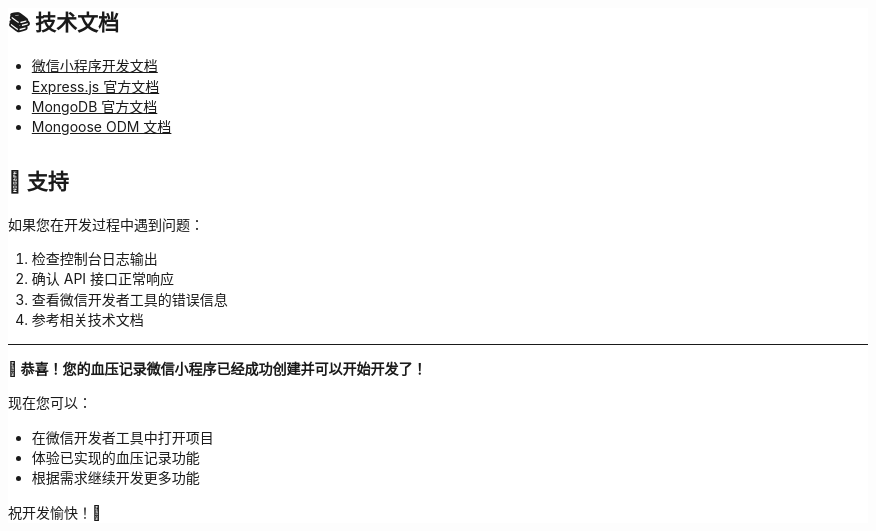 ## 📚 技术文档

- [微信小程序开发文档](https://developers.weixin.qq.com/miniprogram/dev/)
- [Express.js 官方文档](https://expressjs.com/)
- [MongoDB 官方文档](https://docs.mongodb.com/)
- [Mongoose ODM 文档](https://mongoosejs.com/)

## 🤝 支持

如果您在开发过程中遇到问题：

1. 检查控制台日志输出
2. 确认 API 接口正常响应
3. 查看微信开发者工具的错误信息
4. 参考相关技术文档

---

**🎉 恭喜！您的血压记录微信小程序已经成功创建并可以开始开发了！**

现在您可以：
- 在微信开发者工具中打开项目
- 体验已实现的血压记录功能
- 根据需求继续开发更多功能

祝开发愉快！💪